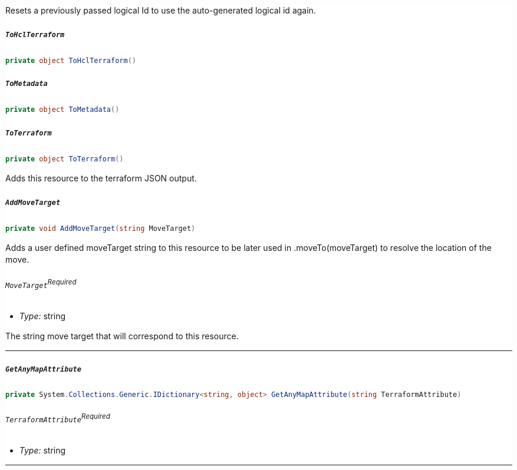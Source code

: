 Resets a previously passed logical Id to use the auto-generated logical id again.

##### `ToHclTerraform` <a name="ToHclTerraform" id="@cdktf/provider-databricks.library.Library.toHclTerraform"></a>

```csharp
private object ToHclTerraform()
```

##### `ToMetadata` <a name="ToMetadata" id="@cdktf/provider-databricks.library.Library.toMetadata"></a>

```csharp
private object ToMetadata()
```

##### `ToTerraform` <a name="ToTerraform" id="@cdktf/provider-databricks.library.Library.toTerraform"></a>

```csharp
private object ToTerraform()
```

Adds this resource to the terraform JSON output.

##### `AddMoveTarget` <a name="AddMoveTarget" id="@cdktf/provider-databricks.library.Library.addMoveTarget"></a>

```csharp
private void AddMoveTarget(string MoveTarget)
```

Adds a user defined moveTarget string to this resource to be later used in .moveTo(moveTarget) to resolve the location of the move.

###### `MoveTarget`<sup>Required</sup> <a name="MoveTarget" id="@cdktf/provider-databricks.library.Library.addMoveTarget.parameter.moveTarget"></a>

- *Type:* string

The string move target that will correspond to this resource.

---

##### `GetAnyMapAttribute` <a name="GetAnyMapAttribute" id="@cdktf/provider-databricks.library.Library.getAnyMapAttribute"></a>

```csharp
private System.Collections.Generic.IDictionary<string, object> GetAnyMapAttribute(string TerraformAttribute)
```

###### `TerraformAttribute`<sup>Required</sup> <a name="TerraformAttribute" id="@cdktf/provider-databricks.library.Library.getAnyMapAttribute.parameter.terraformAttribute"></a>

- *Type:* string

---